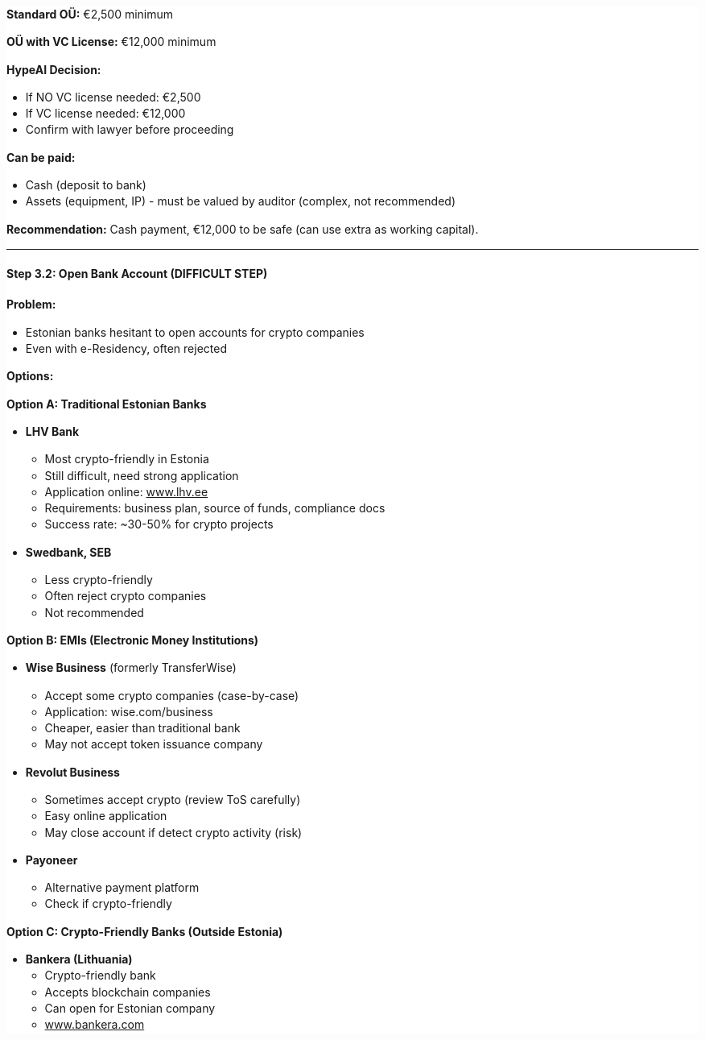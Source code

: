 **Standard OÜ:** €2,500 minimum

**OÜ with VC License:** €12,000 minimum

**HypeAI Decision:**
- If NO VC license needed: €2,500
- If VC license needed: €12,000
- Confirm with lawyer before proceeding

**Can be paid:**
- Cash (deposit to bank)
- Assets (equipment, IP) - must be valued by auditor (complex, not recommended)

**Recommendation:** Cash payment, €12,000 to be safe (can use extra as working capital).

---

#### Step 3.2: Open Bank Account (DIFFICULT STEP)

**Problem:**
- Estonian banks hesitant to open accounts for crypto companies
- Even with e-Residency, often rejected

**Options:**

**Option A: Traditional Estonian Banks**
- **LHV Bank**
  - Most crypto-friendly in Estonia
  - Still difficult, need strong application
  - Application online: www.lhv.ee
  - Requirements: business plan, source of funds, compliance docs
  - Success rate: ~30-50% for crypto projects

- **Swedbank, SEB**
  - Less crypto-friendly
  - Often reject crypto companies
  - Not recommended

**Option B: EMIs (Electronic Money Institutions)**
- **Wise Business** (formerly TransferWise)
  - Accept some crypto companies (case-by-case)
  - Application: wise.com/business
  - Cheaper, easier than traditional bank
  - May not accept token issuance company

- **Revolut Business**
  - Sometimes accept crypto (review ToS carefully)
  - Easy online application
  - May close account if detect crypto activity (risk)

- **Payoneer**
  - Alternative payment platform
  - Check if crypto-friendly

**Option C: Crypto-Friendly Banks (Outside Estonia)**
- **Bankera (Lithuania)**
  - Crypto-friendly bank
  - Accepts blockchain companies
  - Can open for Estonian company
  - www.bankera.com
